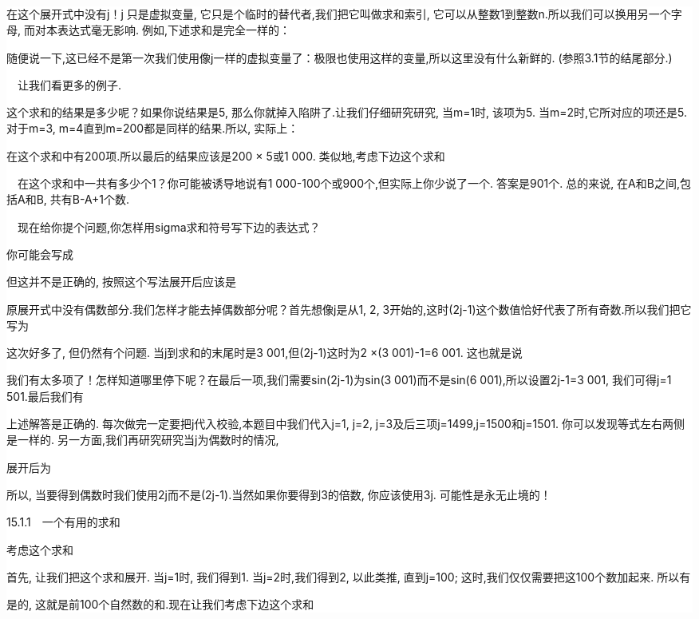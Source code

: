 在这个展开式中没有j！j 只是虚拟变量, 它只是个临时的替代者,我们把它叫做求和索引, 它可以从整数1到整数n.所以我们可以换用另一个字母, 而对本表达式毫无影响. 例如,下述求和是完全一样的：



随便说一下,这已经不是第一次我们使用像j一样的虚拟变量了：极限也使用这样的变量,所以这里没有什么新鲜的. (参照3.1节的结尾部分.)

　让我们看更多的例子.



这个求和的结果是多少呢？如果你说结果是5, 那么你就掉入陷阱了.让我们仔细研究研究, 当m=1时, 该项为5. 当m=2时,它所对应的项还是5. 对于m=3, m=4直到m=200都是同样的结果.所以, 实际上：



在这个求和中有200项.所以最后的结果应该是200 × 5或1 000. 类似地,考虑下边这个求和



　在这个求和中一共有多少个1？你可能被诱导地说有1 000-100个或900个,但实际上你少说了一个. 答案是901个. 总的来说, 在A和B之间,包括A和B, 共有B-A+1个数.

　现在给你提个问题,你怎样用sigma求和符号写下边的表达式？



你可能会写成



但这并不是正确的, 按照这个写法展开后应该是



原展开式中没有偶数部分.我们怎样才能去掉偶数部分呢？首先想像j是从1, 2, 3开始的,这时(2j-1)这个数值恰好代表了所有奇数.所以我们把它写为



这次好多了, 但仍然有个问题. 当j到求和的末尾时是3 001,但(2j-1)这时为2 ×(3 001)-1=6 001. 这也就是说



我们有太多项了！怎样知道哪里停下呢？在最后一项,我们需要sin(2j-1)为sin(3 001)而不是sin(6 001),所以设置2j-1=3 001, 我们可得j=1 501.最后我们有



上述解答是正确的. 每次做完一定要把j代入校验,本题目中我们代入j=1, j=2, j=3及后三项j=1499,j=1500和j=1501. 你可以发现等式左右两侧是一样的. 另一方面,我们再研究研究当j为偶数时的情况,



展开后为



所以, 当要得到偶数时我们使用2j而不是(2j-1).当然如果你要得到3的倍数, 你应该使用3j. 可能性是永无止境的！





15.1.1　一个有用的求和


考虑这个求和



首先, 让我们把这个求和展开. 当j=1时, 我们得到1. 当j=2时,我们得到2, 以此类推, 直到j=100; 这时,我们仅仅需要把这100个数加起来. 所以有



是的, 这就是前100个自然数的和.现在让我们考虑下边这个求和


